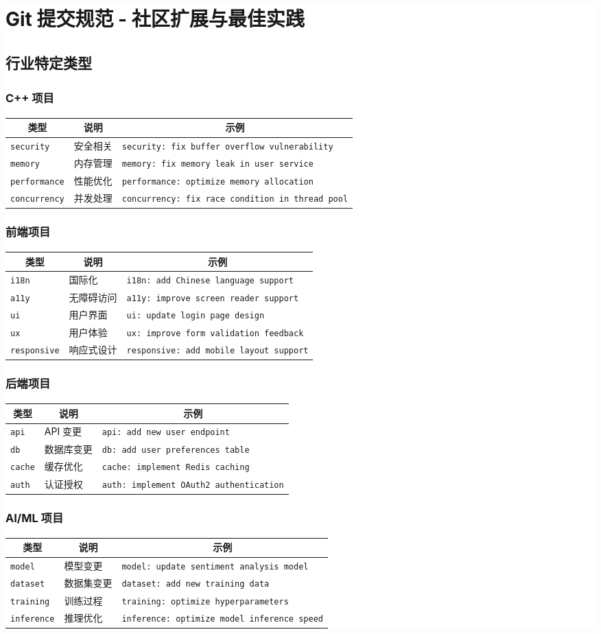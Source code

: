 # Git 提交规范 - 社区扩展与最佳实践

## 行业特定类型

### C++ 项目
| 类型 | 说明 | 示例 |
|------|------|------|
| `security` | 安全相关 | `security: fix buffer overflow vulnerability` |
| `memory` | 内存管理 | `memory: fix memory leak in user service` |
| `performance` | 性能优化 | `performance: optimize memory allocation` |
| `concurrency` | 并发处理 | `concurrency: fix race condition in thread pool` |

### 前端项目
| 类型 | 说明 | 示例 |
|------|------|------|
| `i18n` | 国际化 | `i18n: add Chinese language support` |
| `a11y` | 无障碍访问 | `a11y: improve screen reader support` |
| `ui` | 用户界面 | `ui: update login page design` |
| `ux` | 用户体验 | `ux: improve form validation feedback` |
| `responsive` | 响应式设计 | `responsive: add mobile layout support` |

### 后端项目
| 类型 | 说明 | 示例 |
|------|------|------|
| `api` | API 变更 | `api: add new user endpoint` |
| `db` | 数据库变更 | `db: add user preferences table` |
| `cache` | 缓存优化 | `cache: implement Redis caching` |
| `auth` | 认证授权 | `auth: implement OAuth2 authentication` |

### AI/ML 项目
| 类型 | 说明 | 示例 |
|------|------|------|
| `model` | 模型变更 | `model: update sentiment analysis model` |
| `dataset` | 数据集变更 | `dataset: add new training data` |
| `training` | 训练过程 | `training: optimize hyperparameters` |
| `inference` | 推理优化 | `inference: optimize model inference speed` |
